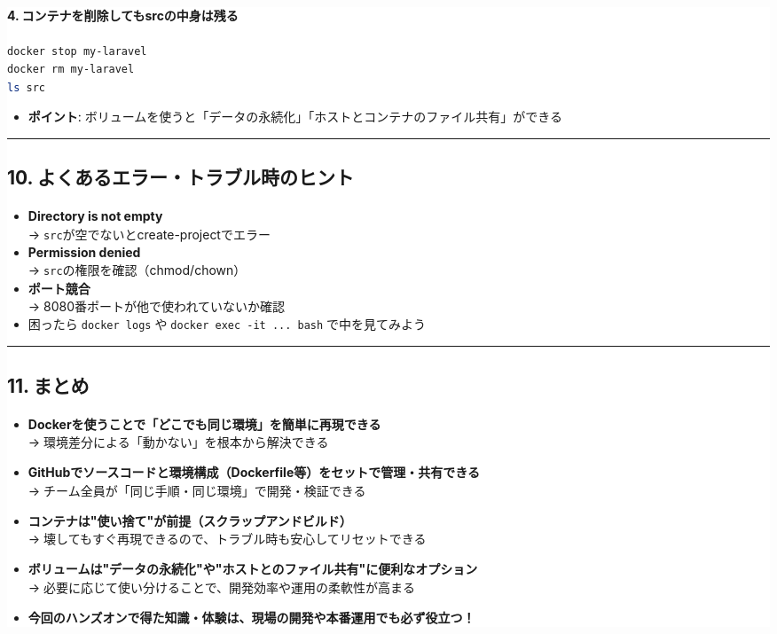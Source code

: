 #### 4. コンテナを削除してもsrcの中身は残る
```sh
docker stop my-laravel
docker rm my-laravel
ls src
```
- **ポイント**: ボリュームを使うと「データの永続化」「ホストとコンテナのファイル共有」ができる

---

## 10. よくあるエラー・トラブル時のヒント

- **Directory is not empty**  
  → `src`が空でないとcreate-projectでエラー
- **Permission denied**  
  → `src`の権限を確認（chmod/chown）
- **ポート競合**  
  → 8080番ポートが他で使われていないか確認
- 困ったら `docker logs` や `docker exec -it ... bash` で中を見てみよう

---

## 11. まとめ

- **Dockerを使うことで「どこでも同じ環境」を簡単に再現できる**  
  → 環境差分による「動かない」を根本から解決できる

- **GitHubでソースコードと環境構成（Dockerfile等）をセットで管理・共有できる**  
  → チーム全員が「同じ手順・同じ環境」で開発・検証できる

- **コンテナは"使い捨て"が前提（スクラップアンドビルド）**  
  → 壊してもすぐ再現できるので、トラブル時も安心してリセットできる

- **ボリュームは"データの永続化"や"ホストとのファイル共有"に便利なオプション**  
  → 必要に応じて使い分けることで、開発効率や運用の柔軟性が高まる

- **今回のハンズオンで得た知識・体験は、現場の開発や本番運用でも必ず役立つ！**

